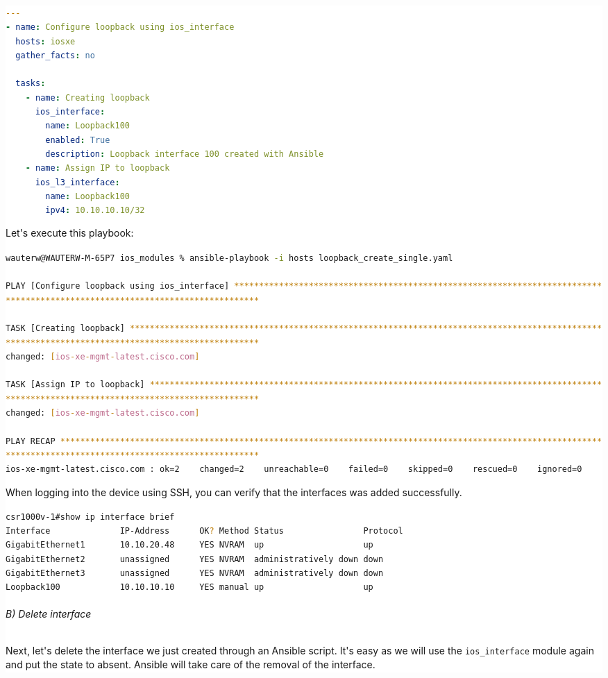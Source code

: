 ```yaml
---
- name: Configure loopback using ios_interface
  hosts: iosxe
  gather_facts: no

  tasks:
    - name: Creating loopback 
      ios_interface:
        name: Loopback100
        enabled: True
        description: Loopback interface 100 created with Ansible
    - name: Assign IP to loopback
      ios_l3_interface:
        name: Loopback100
        ipv4: 10.10.10.10/32
```
Let's execute this playbook:

```bash
wauterw@WAUTERW-M-65P7 ios_modules % ansible-playbook -i hosts loopback_create_single.yaml 

PLAY [Configure loopback using ios_interface] *****************************************************************************************************************************

TASK [Creating loopback] **************************************************************************************************************************************************
changed: [ios-xe-mgmt-latest.cisco.com]

TASK [Assign IP to loopback] **********************************************************************************************************************************************
changed: [ios-xe-mgmt-latest.cisco.com]

PLAY RECAP ****************************************************************************************************************************************************************
ios-xe-mgmt-latest.cisco.com : ok=2    changed=2    unreachable=0    failed=0    skipped=0    rescued=0    ignored=0   
```
When logging into the device using SSH, you can verify that the interfaces was added successfully.
```bash
csr1000v-1#show ip interface brief
Interface              IP-Address      OK? Method Status                Protocol
GigabitEthernet1       10.10.20.48     YES NVRAM  up                    up
GigabitEthernet2       unassigned      YES NVRAM  administratively down down
GigabitEthernet3       unassigned      YES NVRAM  administratively down down
Loopback100            10.10.10.10     YES manual up                    up
```

###### B) Delete interface
Next, let's delete the interface we just created through an Ansible script. It's easy as we will use the `ios_interface` module again and put the state to absent. Ansible will take care of the removal of the interface.
